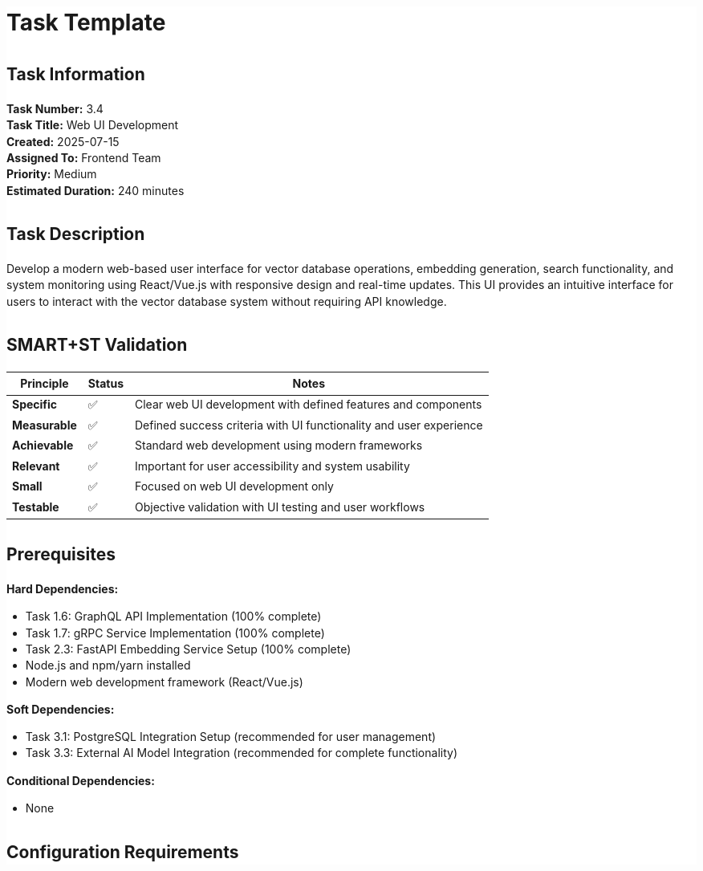 # Task Template

## Task Information

**Task Number:** 3.4  
**Task Title:** Web UI Development  
**Created:** 2025-07-15  
**Assigned To:** Frontend Team  
**Priority:** Medium  
**Estimated Duration:** 240 minutes  

## Task Description

Develop a modern web-based user interface for vector database operations, embedding generation, search functionality, and system monitoring using React/Vue.js with responsive design and real-time updates. This UI provides an intuitive interface for users to interact with the vector database system without requiring API knowledge.

## SMART+ST Validation

| Principle | Status | Notes |
|-----------|--------|-------|
| **Specific** | ✅ | Clear web UI development with defined features and components |
| **Measurable** | ✅ | Defined success criteria with UI functionality and user experience |
| **Achievable** | ✅ | Standard web development using modern frameworks |
| **Relevant** | ✅ | Important for user accessibility and system usability |
| **Small** | ✅ | Focused on web UI development only |
| **Testable** | ✅ | Objective validation with UI testing and user workflows |

## Prerequisites

**Hard Dependencies:**
- Task 1.6: GraphQL API Implementation (100% complete)
- Task 1.7: gRPC Service Implementation (100% complete)
- Task 2.3: FastAPI Embedding Service Setup (100% complete)
- Node.js and npm/yarn installed
- Modern web development framework (React/Vue.js)

**Soft Dependencies:**
- Task 3.1: PostgreSQL Integration Setup (recommended for user management)
- Task 3.3: External AI Model Integration (recommended for complete functionality)

**Conditional Dependencies:**
- None

## Configuration Requirements
